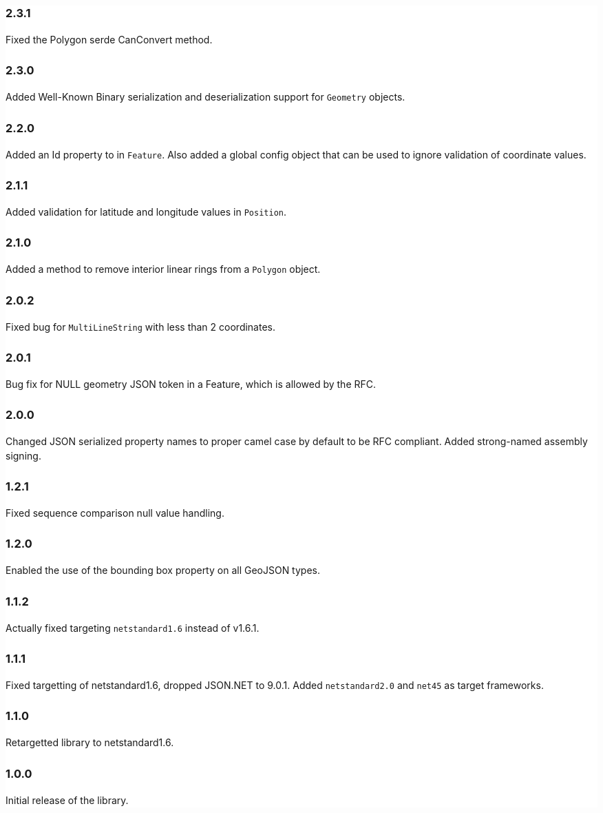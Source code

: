 ### 2.3.1
Fixed the Polygon serde CanConvert method.

### 2.3.0
Added Well-Known Binary serialization and deserialization support for `Geometry` objects.

### 2.2.0
Added an Id property to in `Feature`. Also added a global config object that can be used to ignore validation of coordinate values.

### 2.1.1
Added validation for latitude and longitude values in `Position`.

### 2.1.0
Added a method to remove interior linear rings from a `Polygon` object.

### 2.0.2
Fixed bug for `MultiLineString` with less than 2 coordinates.

### 2.0.1
Bug fix for NULL geometry JSON token in a Feature, which is allowed by the RFC.

### 2.0.0
Changed JSON serialized property names to proper camel case by default to be RFC compliant. Added strong-named assembly signing.

### 1.2.1
Fixed sequence comparison null value handling.

### 1.2.0
Enabled the use of the bounding box property on all GeoJSON types.

### 1.1.2
Actually fixed targeting `netstandard1.6` instead of v1.6.1.

### 1.1.1
Fixed targetting of netstandard1.6, dropped JSON.NET to 9.0.1. Added `netstandard2.0` and `net45` as target frameworks.

### 1.1.0
Retargetted library to netstandard1.6.

### 1.0.0
Initial release of the library.
